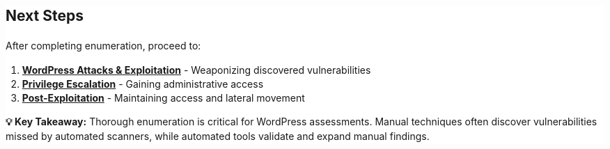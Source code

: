 
## Next Steps

After completing enumeration, proceed to:
1. **[WordPress Attacks & Exploitation](wordpress-attacks.md)** - Weaponizing discovered vulnerabilities
2. **[Privilege Escalation](wordpress-privilege-escalation.md)** - Gaining administrative access
3. **[Post-Exploitation](wordpress-post-exploitation.md)** - Maintaining access and lateral movement

**💡 Key Takeaway:** Thorough enumeration is critical for WordPress assessments. Manual techniques often discover vulnerabilities missed by automated scanners, while automated tools validate and expand manual findings. 